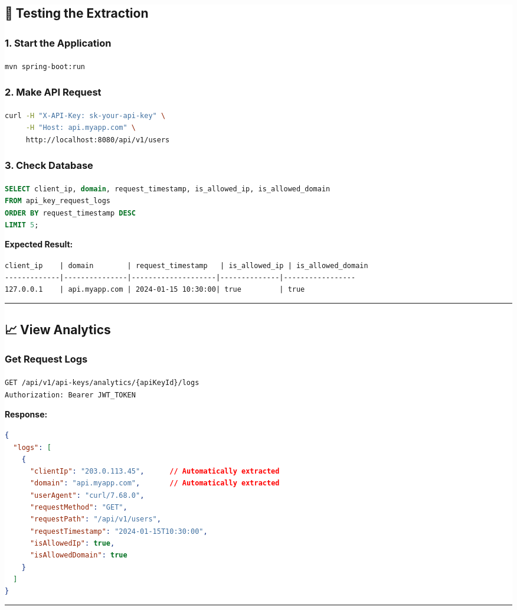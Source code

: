 
## 🧪 **Testing the Extraction**

### **1. Start the Application**
```bash
mvn spring-boot:run
```

### **2. Make API Request**
```bash
curl -H "X-API-Key: sk-your-api-key" \
     -H "Host: api.myapp.com" \
     http://localhost:8080/api/v1/users
```

### **3. Check Database**
```sql
SELECT client_ip, domain, request_timestamp, is_allowed_ip, is_allowed_domain 
FROM api_key_request_logs 
ORDER BY request_timestamp DESC 
LIMIT 5;
```

**Expected Result:**
```
client_ip    | domain        | request_timestamp   | is_allowed_ip | is_allowed_domain
-------------|---------------|--------------------|--------------|-----------------
127.0.0.1    | api.myapp.com | 2024-01-15 10:30:00| true         | true
```

---

## 📈 **View Analytics**

### **Get Request Logs**
```bash
GET /api/v1/api-keys/analytics/{apiKeyId}/logs
Authorization: Bearer JWT_TOKEN
```

**Response:**
```json
{
  "logs": [
    {
      "clientIp": "203.0.113.45",      // Automatically extracted
      "domain": "api.myapp.com",       // Automatically extracted
      "userAgent": "curl/7.68.0",
      "requestMethod": "GET",
      "requestPath": "/api/v1/users",
      "requestTimestamp": "2024-01-15T10:30:00",
      "isAllowedIp": true,
      "isAllowedDomain": true
    }
  ]
}
```

---